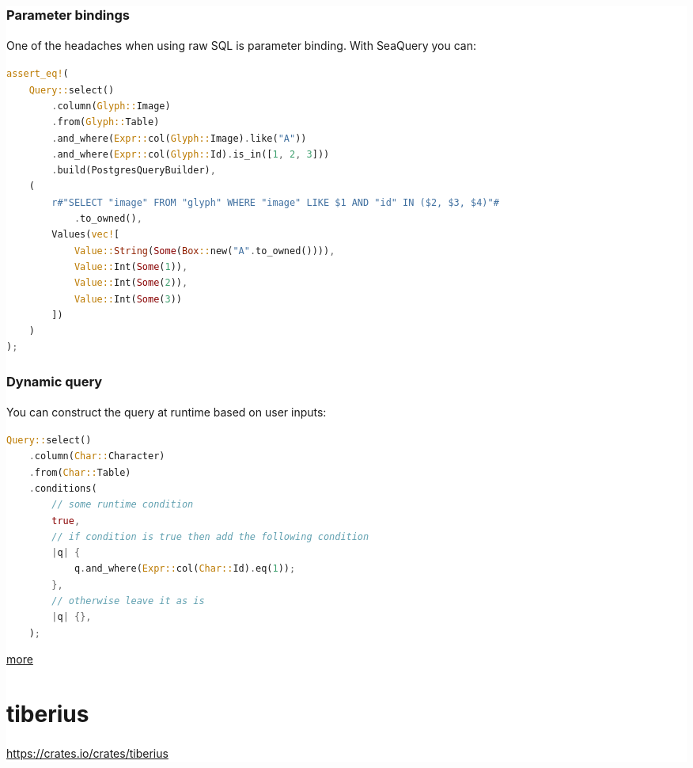 ### Parameter bindings
One of the headaches when using raw SQL is parameter binding. With SeaQuery you can:

```rust
assert_eq!(
    Query::select()
        .column(Glyph::Image)
        .from(Glyph::Table)
        .and_where(Expr::col(Glyph::Image).like("A"))
        .and_where(Expr::col(Glyph::Id).is_in([1, 2, 3]))
        .build(PostgresQueryBuilder),
    (
        r#"SELECT "image" FROM "glyph" WHERE "image" LIKE $1 AND "id" IN ($2, $3, $4)"#
            .to_owned(),
        Values(vec![
            Value::String(Some(Box::new("A".to_owned()))),
            Value::Int(Some(1)),
            Value::Int(Some(2)),
            Value::Int(Some(3))
        ])
    )
);

```

### Dynamic query
You can construct the query at runtime based on user inputs:
```rust
Query::select()
    .column(Char::Character)
    .from(Char::Table)
    .conditions(
        // some runtime condition
        true,
        // if condition is true then add the following condition
        |q| {
            q.and_where(Expr::col(Char::Id).eq(1));
        },
        // otherwise leave it as is
        |q| {},
    );
```


[more](https://crates.io/crates/sea-query)




# tiberius

https://crates.io/crates/tiberius
